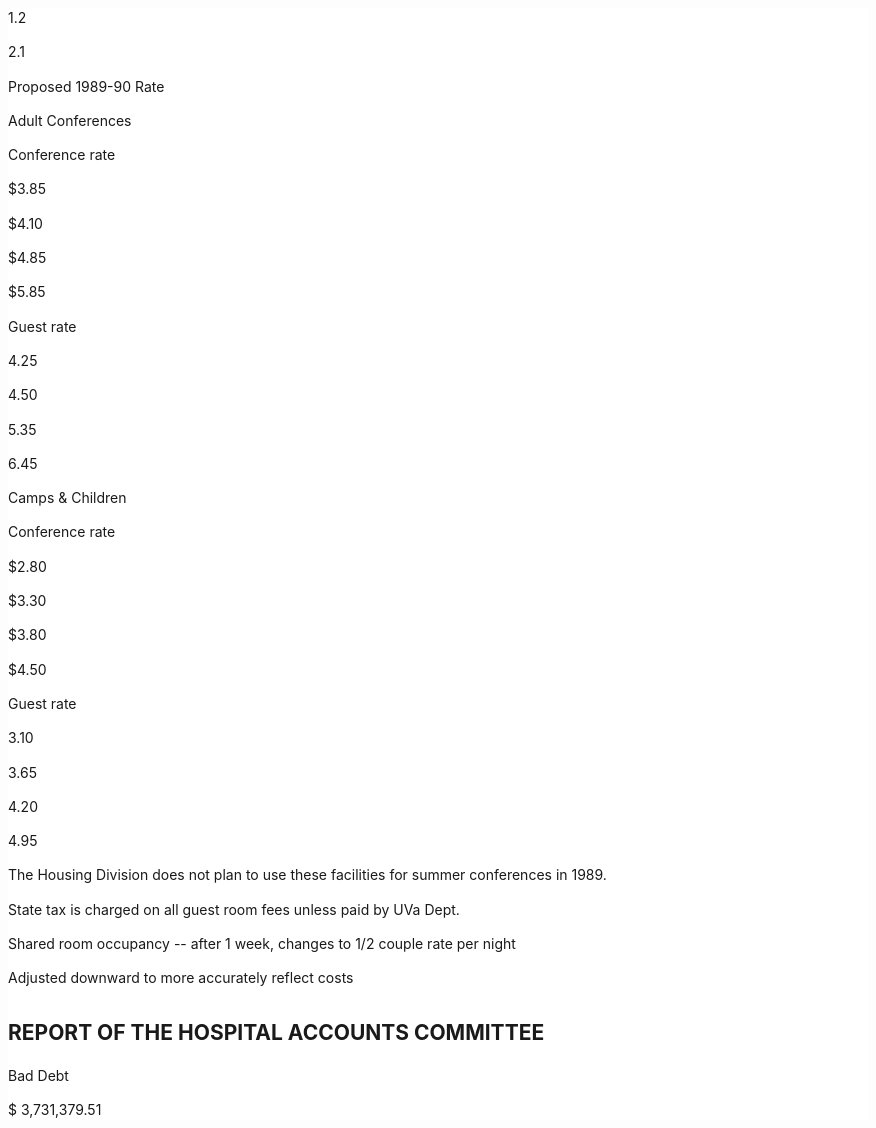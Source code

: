 1.2

2.1

Proposed 1989-90 Rate

Adult Conferences

Conference rate

$3.85

$4.10

$4.85

$5.85

Guest rate

4.25

4.50

5.35

6.45

Camps & Children

Conference rate

$2.80

$3.30

$3.80

$4.50

Guest rate

3.10

3.65

4.20

4.95

The Housing Division does not plan to use these facilities for summer conferences in 1989.

State tax is charged on all guest room fees unless paid by UVa Dept.

Shared room occupancy -- after 1 week, changes to 1/2 couple rate per night

Adjusted downward to more accurately reflect costs

REPORT OF THE HOSPITAL ACCOUNTS COMMITTEE
-----------------------------------------

Bad Debt

$ 3,731,379.51

